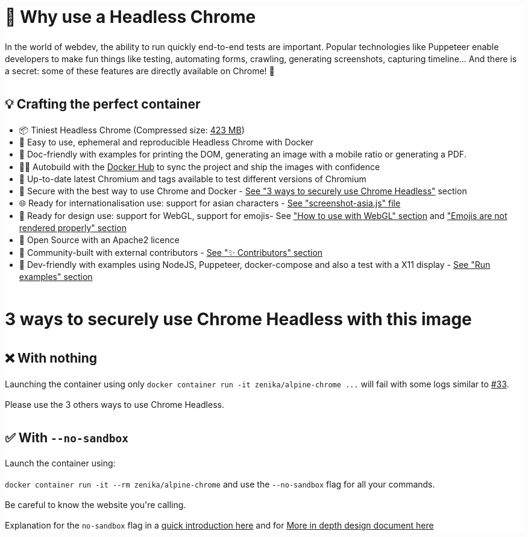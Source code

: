 # 🤔 Why use a Headless Chrome

In the world of webdev, the ability to run quickly end-to-end tests are important. Popular technologies like Puppeteer enable developers to make fun things like testing, automating forms, crawling, generating screenshots, capturing timeline... And there is a secret: some of these features are directly available on Chrome! 🙌

## 💡 Crafting the perfect container

- 📦 Tiniest Headless Chrome (Compressed size: [423 MB](https://github.com/Zenika/alpine-chrome#image-disk-size))
- 🐳 Easy to use, ephemeral and reproducible Headless Chrome with Docker
- 📝 Doc-friendly with examples for printing the DOM, generating an image with a mobile ratio or generating a PDF.
- 👷‍♂️ Autobuild with the [Docker Hub](https://hub.docker.com/repository/docker/zenika/alpine-chrome) to sync the project and ship the images with confidence
- 📌 Up-to-date latest Chromium and tags available to test different versions of Chromium
- 🔐 Secure with the best way to use Chrome and Docker - [See "3 ways to securely use Chrome Headless"](https://github.com/Zenika/alpine-chrome#3-ways-to-securely-use-chrome-headless-with-this-image) section
- 🌐 Ready for internationalisation use: support for asian characters - [See "screenshot-asia.js" file](https://github.com/Zenika/alpine-chrome/blob/master/with-puppeteer/src/screenshot-asia.js)
- 💄 Ready for design use: support for WebGL, support for emojis- See ["How to use with WebGL" section](https://github.com/Zenika/alpine-chrome#how-to-use-with-webgl) and ["Emojis are not rendered properly" section](https://github.com/Zenika/alpine-chrome/issues/114)
- 📄 Open Source with an Apache2 licence
- 👥 Community-built with external contributors - [See "✨ Contributors" section](https://github.com/Zenika/alpine-chrome#-contributors)
- 💚 Dev-friendly with examples using NodeJS, Puppeteer, docker-compose and also a test with a X11 display - [See "Run examples" section](https://github.com/Zenika/alpine-chrome#run-examples)

# 3 ways to securely use Chrome Headless with this image

## ❌ With nothing

Launching the container using only `docker container run -it zenika/alpine-chrome ...` will fail with some logs similar to [#33](https://github.com/Zenika/alpine-chrome/issues/33).

Please use the 3 others ways to use Chrome Headless.

## ✅ With `--no-sandbox`

Launch the container using:

`docker container run -it --rm zenika/alpine-chrome` and use the `--no-sandbox` flag for all your commands.

Be careful to know the website you're calling.

Explanation for the `no-sandbox` flag in a [quick introduction here](https://www.google.com/googlebooks/chrome/med_26.html) and for [More in depth design document here](https://chromium.googlesource.com/chromium/src/+/master/docs/design/sandbox.md)
